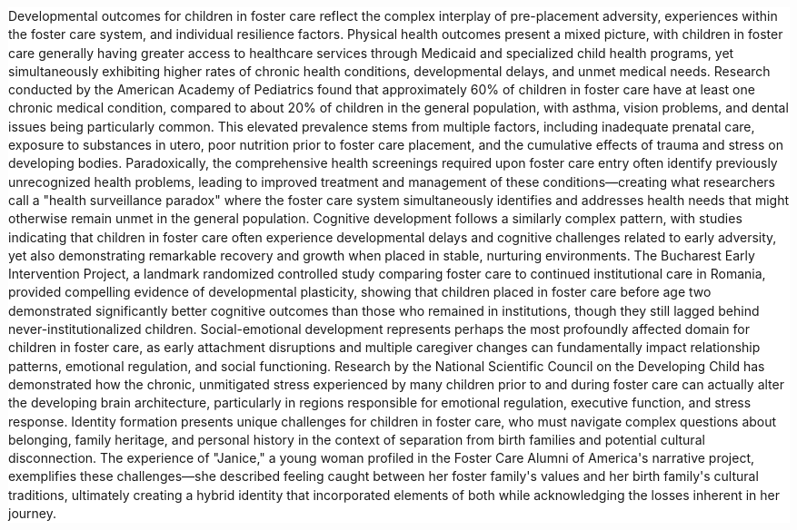 Developmental outcomes for children in foster care reflect the complex interplay of pre-placement adversity, experiences within the foster care system, and individual resilience factors. Physical health outcomes present a mixed picture, with children in foster care generally having greater access to healthcare services through Medicaid and specialized child health programs, yet simultaneously exhibiting higher rates of chronic health conditions, developmental delays, and unmet medical needs. Research conducted by the American Academy of Pediatrics found that approximately 60% of children in foster care have at least one chronic medical condition, compared to about 20% of children in the general population, with asthma, vision problems, and dental issues being particularly common. This elevated prevalence stems from multiple factors, including inadequate prenatal care, exposure to substances in utero, poor nutrition prior to foster care placement, and the cumulative effects of trauma and stress on developing bodies. Paradoxically, the comprehensive health screenings required upon foster care entry often identify previously unrecognized health problems, leading to improved treatment and management of these conditions—creating what researchers call a "health surveillance paradox" where the foster care system simultaneously identifies and addresses health needs that might otherwise remain unmet in the general population. Cognitive development follows a similarly complex pattern, with studies indicating that children in foster care often experience developmental delays and cognitive challenges related to early adversity, yet also demonstrating remarkable recovery and growth when placed in stable, nurturing environments. The Bucharest Early Intervention Project, a landmark randomized controlled study comparing foster care to continued institutional care in Romania, provided compelling evidence of developmental plasticity, showing that children placed in foster care before age two demonstrated significantly better cognitive outcomes than those who remained in institutions, though they still lagged behind never-institutionalized children. Social-emotional development represents perhaps the most profoundly affected domain for children in foster care, as early attachment disruptions and multiple caregiver changes can fundamentally impact relationship patterns, emotional regulation, and social functioning. Research by the National Scientific Council on the Developing Child has demonstrated how the chronic, unmitigated stress experienced by many children prior to and during foster care can actually alter the developing brain architecture, particularly in regions responsible for emotional regulation, executive function, and stress response. Identity formation presents unique challenges for children in foster care, who must navigate complex questions about belonging, family heritage, and personal history in the context of separation from birth families and potential cultural disconnection. The experience of "Janice," a young woman profiled in the Foster Care Alumni of America's narrative project, exemplifies these challenges—she described feeling caught between her foster family's values and her birth family's cultural traditions, ultimately creating a hybrid identity that incorporated elements of both while acknowledging the losses inherent in her journey.
